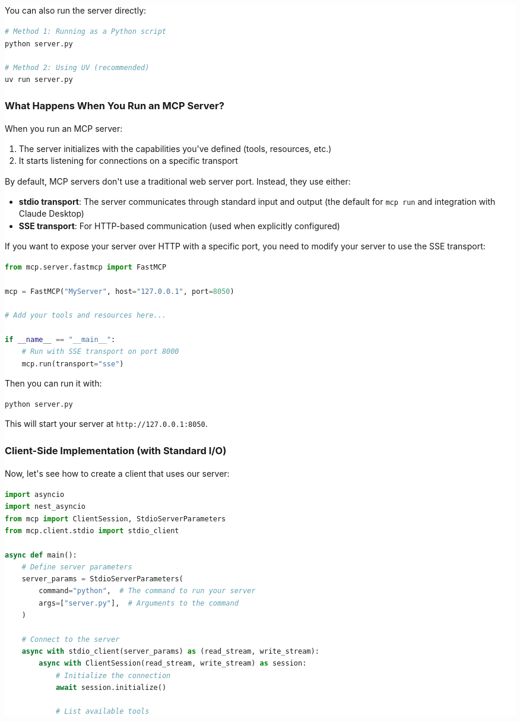 You can also run the server directly:

```bash
# Method 1: Running as a Python script
python server.py

# Method 2: Using UV (recommended)
uv run server.py
```

### What Happens When You Run an MCP Server?

When you run an MCP server:

1. The server initializes with the capabilities you've defined (tools, resources, etc.)
2. It starts listening for connections on a specific transport

By default, MCP servers don't use a traditional web server port. Instead, they use either:

- **stdio transport**: The server communicates through standard input and output (the default for `mcp run` and integration with Claude Desktop)
- **SSE transport**: For HTTP-based communication (used when explicitly configured)

If you want to expose your server over HTTP with a specific port, you need to modify your server to use the SSE transport:

```python
from mcp.server.fastmcp import FastMCP

mcp = FastMCP("MyServer", host="127.0.0.1", port=8050)

# Add your tools and resources here...

if __name__ == "__main__":
    # Run with SSE transport on port 8000
    mcp.run(transport="sse")
```

Then you can run it with:

```bash
python server.py
```

This will start your server at `http://127.0.0.1:8050`.

### Client-Side Implementation (with Standard I/O)

Now, let's see how to create a client that uses our server:

```python
import asyncio
import nest_asyncio
from mcp import ClientSession, StdioServerParameters
from mcp.client.stdio import stdio_client

async def main():
    # Define server parameters
    server_params = StdioServerParameters(
        command="python",  # The command to run your server
        args=["server.py"],  # Arguments to the command
    )

    # Connect to the server
    async with stdio_client(server_params) as (read_stream, write_stream):
        async with ClientSession(read_stream, write_stream) as session:
            # Initialize the connection
            await session.initialize()

            # List available tools
```